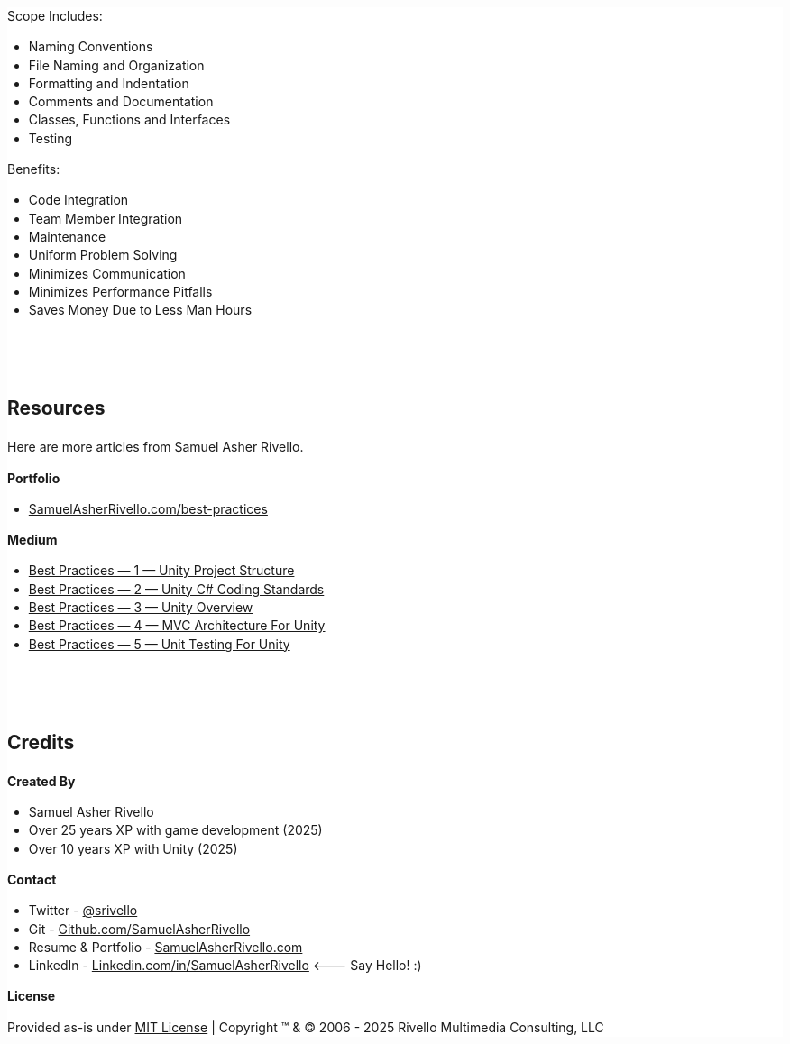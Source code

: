 Scope Includes:

* Naming Conventions
* File Naming and Organization
* Formatting and Indentation
* Comments and Documentation
* Classes, Functions and Interfaces
* Testing

Benefits:

* Code Integration
* Team Member Integration
* Maintenance
* Uniform Problem Solving
* Minimizes Communication
* Minimizes Performance Pitfalls
* Saves Money Due to Less Man Hours 

<BR>
<BR>

## Resources

Here are more articles from Samuel Asher Rivello.

**Portfolio**
* [SamuelAsherRivello.com/best-practices](https://www.SamuelAsherRivello.com/best-practices)

**Medium**
* [Best Practices — 1 — Unity Project Structure](https://samuel-asher-rivello.medium.com/unity-project-structure-a694792cefed)
* [Best Practices — 2 — Unity C# Coding Standards](https://samuel-asher-rivello.medium.com/coding-standards-in-c-39aefee92db8)
* [Best Practices — 3 — Unity Overview](https://samuel-asher-rivello.medium.com/best-practices-3-unity-8abcce214ddc)
* [Best Practices — 4 — MVC Architecture For Unity](https://samuel-asher-rivello.medium.com/unleashing-the-power-of-mvc-architecture-in-unity-a-journey-of-structured-game-development-492ef9c53817)
* [Best Practices — 5 — Unit Testing For Unity](https://samuel-asher-rivello.medium.com/unity-testing-for-unity-elevating-your-game-development-skills-eb76fc0bbea3)

<BR>
<BR>

## Credits

**Created By**

- Samuel Asher Rivello
- Over 25 years XP with game development (2025)
- Over 10 years XP with Unity (2025)

**Contact**

- Twitter - <a href="https://twitter.com/srivello/">@srivello</a>
- Git - <a href="https://github.com/SamuelAsherRivello/">Github.com/SamuelAsherRivello</a>
- Resume & Portfolio - <a href="http://www.SamuelAsherRivello.com">SamuelAsherRivello.com</a>
- LinkedIn - <a href="https://Linkedin.com/in/SamuelAsherRivello">Linkedin.com/in/SamuelAsherRivello</a> <--- Say Hello! :)

**License**

Provided as-is under <a href="./LICENSE">MIT License</a> | Copyright ™ & © 2006 - 2025 Rivello Multimedia Consulting, LLC
